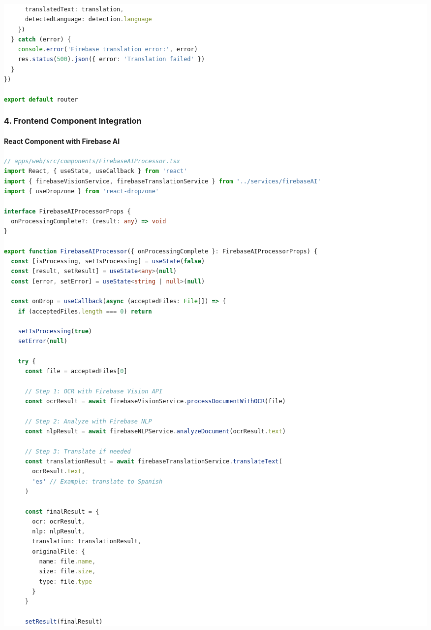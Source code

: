 ```typescript
      translatedText: translation,
      detectedLanguage: detection.language
    })
  } catch (error) {
    console.error('Firebase translation error:', error)
    res.status(500).json({ error: 'Translation failed' })
  }
})

export default router
```

### **4. Frontend Component Integration**

#### **React Component with Firebase AI**
```typescript
// apps/web/src/components/FirebaseAIProcessor.tsx
import React, { useState, useCallback } from 'react'
import { firebaseVisionService, firebaseTranslationService } from '../services/firebaseAI'
import { useDropzone } from 'react-dropzone'

interface FirebaseAIProcessorProps {
  onProcessingComplete?: (result: any) => void
}

export function FirebaseAIProcessor({ onProcessingComplete }: FirebaseAIProcessorProps) {
  const [isProcessing, setIsProcessing] = useState(false)
  const [result, setResult] = useState<any>(null)
  const [error, setError] = useState<string | null>(null)

  const onDrop = useCallback(async (acceptedFiles: File[]) => {
    if (acceptedFiles.length === 0) return

    setIsProcessing(true)
    setError(null)

    try {
      const file = acceptedFiles[0]
      
      // Step 1: OCR with Firebase Vision API
      const ocrResult = await firebaseVisionService.processDocumentWithOCR(file)
      
      // Step 2: Analyze with Firebase NLP
      const nlpResult = await firebaseNLPService.analyzeDocument(ocrResult.text)
      
      // Step 3: Translate if needed
      const translationResult = await firebaseTranslationService.translateText(
        ocrResult.text, 
        'es' // Example: translate to Spanish
      )

      const finalResult = {
        ocr: ocrResult,
        nlp: nlpResult,
        translation: translationResult,
        originalFile: {
          name: file.name,
          size: file.size,
          type: file.type
        }
      }

      setResult(finalResult)
```